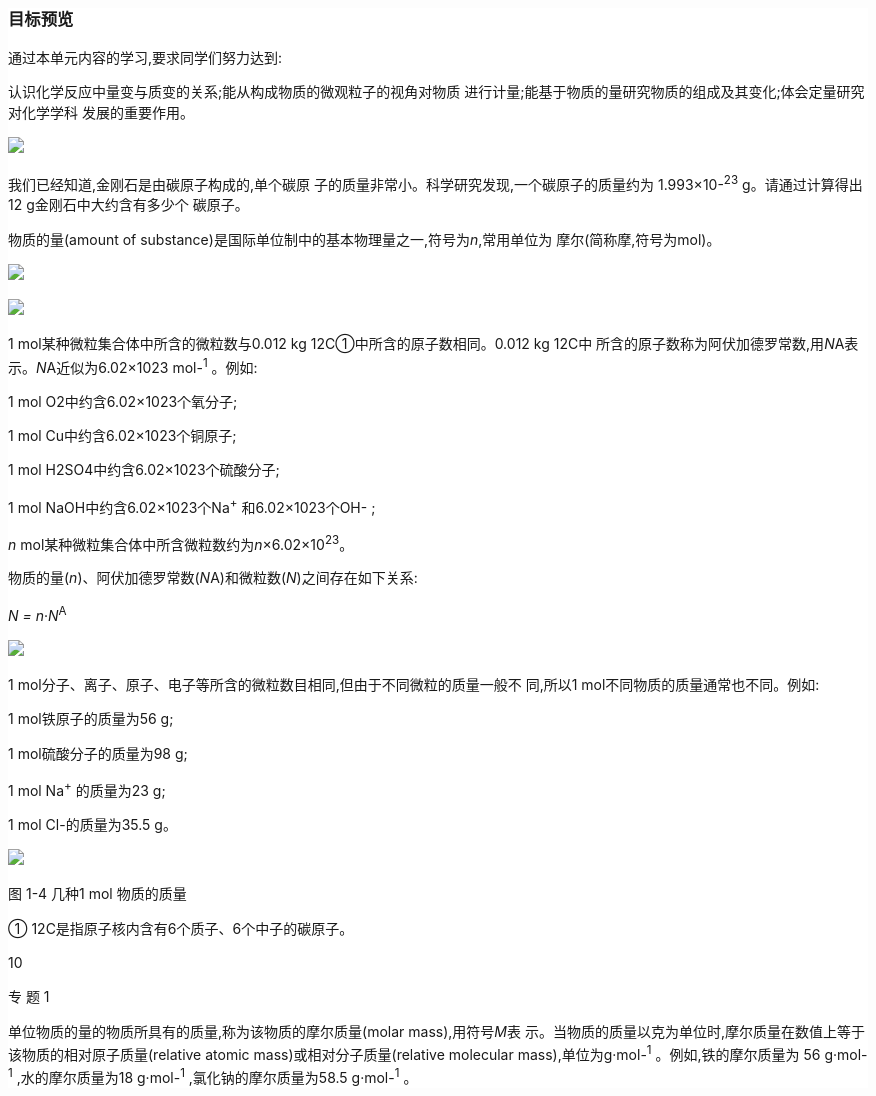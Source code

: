 ### 目标预览

通过本单元内容的学习,要求同学们努力达到:

 认识化学反应中量变与质变的关系;能从构成物质的微观粒子的视角对物质 进行计量;能基于物质的量研究物质的组成及其变化;体会定量研究对化学学科 发展的重要作用。

![](_page_15_Picture_6.jpeg)

我们已经知道,金刚石是由碳原子构成的,单个碳原 子的质量非常小。科学研究发现,一个碳原子的质量约为 1.993×10-<sup>23</sup> g。请通过计算得出12 g金刚石中大约含有多少个 碳原子。

物质的量(amount of substance)是国际单位制中的基本物理量之一,符号为*n*,常用单位为 摩尔(简称摩,符号为mol)。

![](_page_15_Picture_9.jpeg)

![](_page_16_Picture_0.jpeg)

1 mol某种微粒集合体中所含的微粒数与0.012 kg 12C①中所含的原子数相同。0.012 kg 12C中 所含的原子数称为阿伏加德罗常数,用*N*A表示。*N*A近似为6.02×1023 mol-<sup>1</sup> 。例如:

1 mol O2中约含6.02×1023个氧分子;

1 mol Cu中约含6.02×1023个铜原子;

1 mol H2SO4中约含6.02×1023个硫酸分子;

1 mol NaOH中约含6.02×1023个Na<sup>+</sup> 和6.02×1023个OH- ;

*n* mol某种微粒集合体中所含微粒数约为*n*×6.02×10<sup>23</sup>。

物质的量(*n*)、阿伏加德罗常数(*N*A)和微粒数(*N*)之间存在如下关系:

*N = n*·*N*<sup>A</sup>

![](_page_16_Picture_9.jpeg)

1 mol分子、离子、原子、电子等所含的微粒数目相同,但由于不同微粒的质量一般不 同,所以1 mol不同物质的质量通常也不同。例如:

1 mol铁原子的质量为56 g;

1 mol硫酸分子的质量为98 g;

1 mol Na<sup>+</sup> 的质量为23 g;

1 mol Cl-的质量为35.5 g。

![](_page_16_Picture_15.jpeg)

图 1-4 几种1 mol 物质的质量

① 12C是指原子核内含有6个质子、6个中子的碳原子。

10

专 题 1

单位物质的量的物质所具有的质量,称为该物质的摩尔质量(molar mass),用符号*M*表 示。当物质的质量以克为单位时,摩尔质量在数值上等于该物质的相对原子质量(relative atomic mass)或相对分子质量(relative molecular mass),单位为g·mol-<sup>1</sup> 。例如,铁的摩尔质量为 56 g·mol-<sup>1</sup> ,水的摩尔质量为18 g·mol-<sup>1</sup> ,氯化钠的摩尔质量为58.5 g·mol-<sup>1</sup> 。
